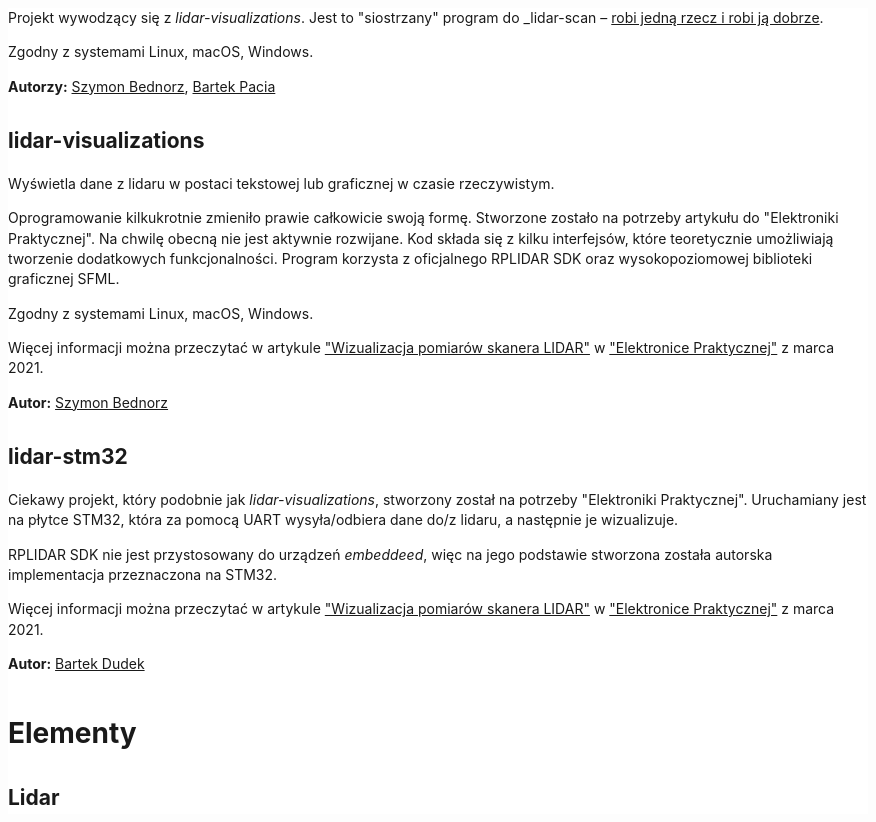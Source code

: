 Projekt wywodzący się z _lidar-visualizations_. Jest to "siostrzany" program do
\_lidar-scan – [robi jedną rzecz i robi ją dobrze](https://en.wikipedia.org/wiki/Unix_philosophy).

Zgodny z systemami Linux, macOS, Windows.

**Autorzy:** [Szymon Bednorz](https://github.com/github.com/dsonyy),
[Bartek Pacia](https://github.com/bartekpacia)

## lidar-visualizations

Wyświetla dane z lidaru w postaci tekstowej lub graficznej w czasie rzeczywistym.

Oprogramowanie kilkukrotnie zmieniło prawie całkowicie swoją formę. Stworzone
zostało na potrzeby artykułu do "Elektroniki Praktycznej". Na chwilę obecną
nie jest aktywnie rozwijane. Kod składa się z kilku interfejsów, które
teoretycznie umożliwiają tworzenie dodatkowych funkcjonalności. Program
korzysta z oficjalnego RPLIDAR SDK oraz wysokopoziomowej biblioteki
graficznej SFML.

Zgodny z systemami Linux, macOS, Windows.

Więcej informacji można przeczytać w artykule ["Wizualizacja pomiarów skanera LIDAR"](https://ep.com.pl/kursy/notatnik-konstruktora/14763-wizualizacja-pomiarow-skanera-lidar) w ["Elektronice Praktycznej"](https://ep.com.pl) z marca 2021.

**Autor:** [Szymon Bednorz](https://github.com/github.com/dsonyy)

## lidar-stm32

Ciekawy projekt, który podobnie jak _lidar-visualizations_, stworzony został na
potrzeby "Elektroniki Praktycznej". Uruchamiany jest na płytce STM32, która za
pomocą UART wysyła/odbiera dane do/z lidaru, a następnie je wizualizuje.

RPLIDAR SDK nie jest przystosowany do urządzeń _embeddeed_, więc na jego
podstawie stworzona została autorska implementacja przeznaczona na STM32.

Więcej informacji można przeczytać w artykule ["Wizualizacja pomiarów skanera LIDAR"](https://ep.com.pl/kursy/notatnik-konstruktora/14763-wizualizacja-pomiarow-skanera-lidar) w ["Elektronice Praktycznej"](https://ep.com.pl) z marca 2021.

**Autor:** [Bartek Dudek](https://github.com/github.com/doodek)

# Elementy

## Lidar
